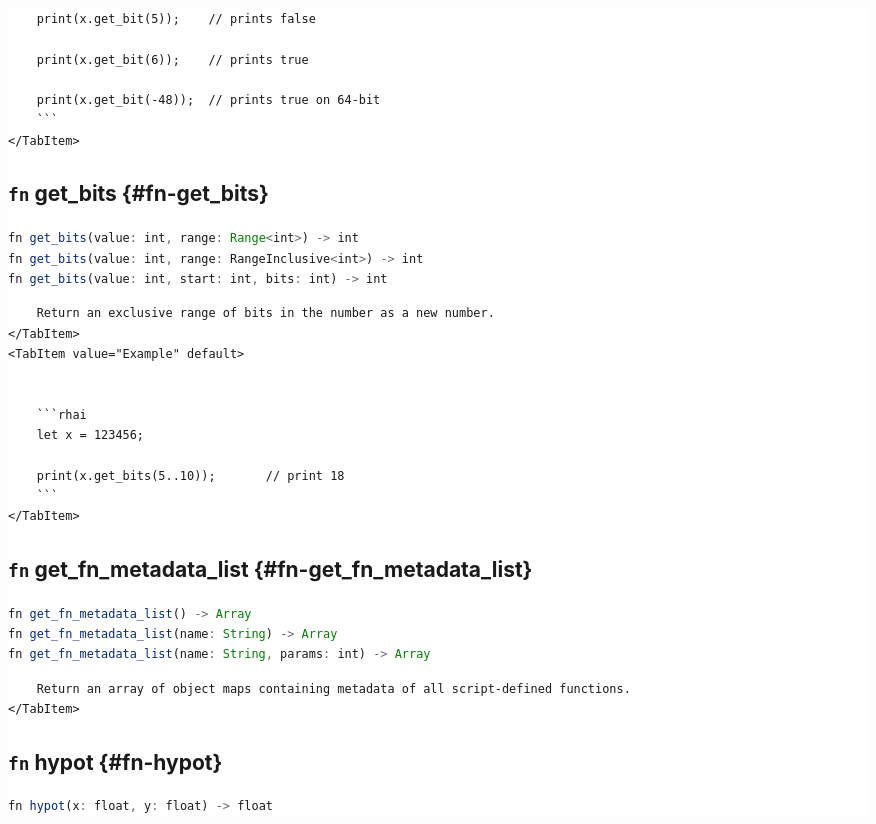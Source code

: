        print(x.get_bit(5));    // prints false
        
        print(x.get_bit(6));    // prints true
        
        print(x.get_bit(-48));  // prints true on 64-bit
        ```
    </TabItem>
</Tabs>

## <code>fn</code> get_bits {#fn-get_bits}

```js
fn get_bits(value: int, range: Range<int>) -> int
fn get_bits(value: int, range: RangeInclusive<int>) -> int
fn get_bits(value: int, start: int, bits: int) -> int
```

<Tabs>
    <TabItem value="Description" default>

        Return an exclusive range of bits in the number as a new number.
    </TabItem>
    <TabItem value="Example" default>


        ```rhai
        let x = 123456;
        
        print(x.get_bits(5..10));       // print 18
        ```
    </TabItem>
</Tabs>

## <code>fn</code> get_fn_metadata_list {#fn-get_fn_metadata_list}

```js
fn get_fn_metadata_list() -> Array
fn get_fn_metadata_list(name: String) -> Array
fn get_fn_metadata_list(name: String, params: int) -> Array
```

<Tabs>
    <TabItem value="Description" default>

        Return an array of object maps containing metadata of all script-defined functions.
    </TabItem>
</Tabs>

## <code>fn</code> hypot {#fn-hypot}

```js
fn hypot(x: float, y: float) -> float
```

<Tabs>
    <TabItem value="Description" default>
